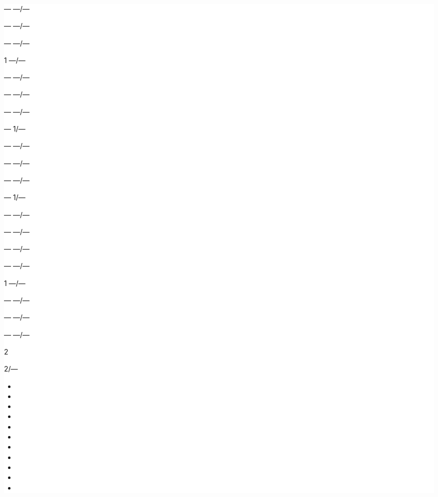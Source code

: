 — —/—

— —/—

— —/—

1 —/—

— —/—

— —/—

— —/—

— 1/—

— —/—

— —/—

— —/—

— 1/—

— —/—

— —/—

— —/—

— —/—

1 —/—

— —/—

— —/—

— —/—

2

2/—

-

-

-

-

-

-

-

-

-

-

-
